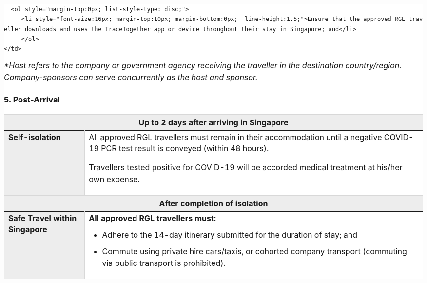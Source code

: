       <ol style="margin-top:0px; list-style-type: disc;">
         <li style="font-size:16px; margin-top:10px; margin-bottom:0px;  line-height:1.5;">Ensure that the approved RGL traveller downloads and uses the TraceTogether app or device throughout their stay in Singapore; and</li>
         </ol> 
    </td>
  </tr>
  </tbody>
</table>
<p style="font-size:16px; margin-top:10px; margin-bottom:0px;"><i>*Host refers to the company or government agency receiving the traveller in the destination country/region. Company-sponsors can serve concurrently as the host and sponsor.</i></p>

### 5. Post-Arrival

<table>
<thead>
  <tr>
    <th colspan="2" style="font-size:16px;border-top:3px solid #D8D8D8; border-left:1px solid #D8D8D8; border-right:1px solid #D8D8D8; background-color:#EDEDED">Up to 2 days after arriving in Singapore</th>
    <!-- <th>Scenarios</th>
   <th>Charging Policy for C+ treatment</th> -->
  </tr>
</thead>
<tbody>
  <tr>
    <td rowspan="1" style="font-size:16px;border-left:1px solid #D8D8D8; border-right:1px solid #D8D8D8; background-color:#EDEDED"><b>Self-isolation</b></td>
    <td style="font-size:16px;border-right:1px solid #D8D8D8;"> All approved RGL travellers must remain in their accommodation until a negative COVID-19 PCR test result is conveyed (within 48 hours). <p style="font-size:16px;">Travellers tested positive for COVID-19 will be accorded medical treatment at his/her own expense.</p>
 </td>
  </tr>
  <thead>
  <tr>
    <th colspan="2" style="font-size:16px;border-top:3px solid #D8D8D8; border-left:1px solid #D8D8D8; border-right:1px solid #D8D8D8; background-color:#EDEDED">After completion of isolation</th>
    <!-- <th>Scenarios</th>
   <th>Charging Policy for C+ treatment</th> -->
  </tr>
</thead>
  <tr>
    <td rowspan="1" style="font-size:16px;border-left:1px solid #D8D8D8; border-right:1px solid #D8D8D8; background-color:#EDEDED; border-bottom:1px solid #D8D8D8;"><b>Safe Travel within Singapore</b></td>
    <td style="font-size:16px;border-right:1px solid #D8D8D8;border-bottom:1px solid #D8D8D8;"><b>All approved RGL travellers must:</b>  <ol style="margin-top:0px; list-style-type: disc;">
      <li style="font-size:16px; margin-top:10px; margin-bottom:0px;  line-height:1.5;">Adhere to the 14-day itinerary submitted for the duration of stay; and
</li>
       <li style="font-size:16px; margin-top:10px; margin-bottom:0px;  line-height:1.5;">Commute using private hire cars/taxis, or cohorted company transport (commuting via public transport is prohibited).
       </li></ol>
 </td>
  </tr>
  </tbody>
  </table>
